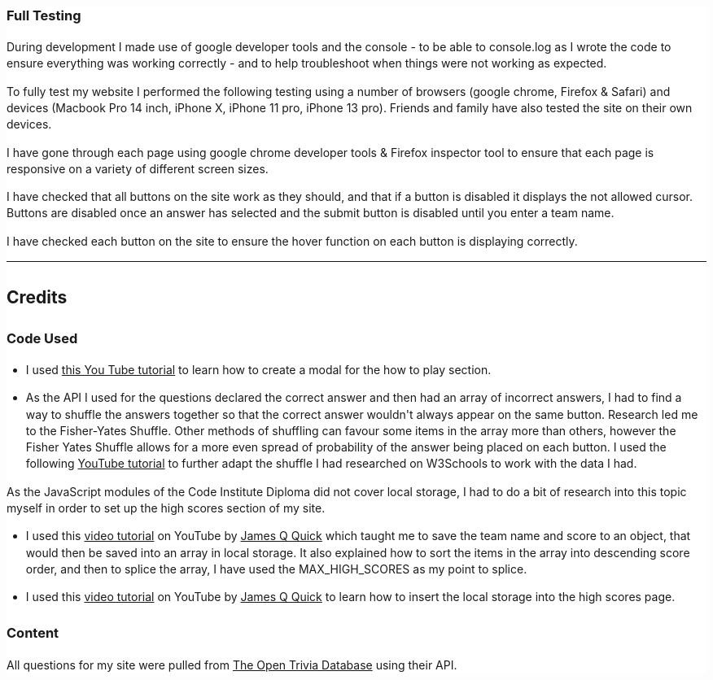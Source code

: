 ### Full Testing

During development I made use of google developer tools and the console - to be able to console.log as I wrote the code to ensure everything was working correctly - and to help troubleshoot when things were not working as expected.

To fully test my website I performed the following testing using a number of browsers (google chrome, Firefox & Safari) and devices (Macbook Pro 14 inch, iPhone X, iPhone 11 pro, iPhone 13 pro). Friends and family have also tested the site on their own devices.

I have gone through each page using google chrome developer tools & Firefox inspector tool to ensure that each page is responsive on a variety of different screen sizes.

I have checked that all buttons on the site work as they should, and that if a button is disabled it displays the not allowed cursor. Buttons are disabled once an answer has selected and the submit button is disabled until you enter a team name.

I have checked each button on the site to ensure the hover function on each button is displaying correctly.

- - -

## Credits

### Code Used

* I used [this You Tube tutorial](https://www.youtube.com/watch?v=XH5OW46yO8I) to learn how to create a modal for the how to play section.

* As the API I used for the questions declared the correct answer and then had an array of incorrect answers, I had to find a way to shuffle the answers together so that the correct answer wouldn't always appear on the same button. Research led me to the Fisher-Yates Shuffle. Other methods of shuffling can favour some items in the array more than others, however the Fisher Yates Shuffle allows for a more even spread of probability of the answer being placed on each button. I used the following [YouTube tutorial](https://www.youtube.com/watch?v=eATLMjs7y4s&list=PL5egNEXQTWmFHAoWFVRLNAvD-9zzyWVxA&index=3) to further adapt the shuffle I had researched on W3Schools to work with the data I had.

As the JavaScript modules of the Code Institute Diploma did not cover local storage, I had to do a bit of research into this topic myself in order to set up the high scores section of my site.

* I used this [video tutorial](https://www.youtube.com/watch?v=DFhmNLKwwGw&list=PLDlWc9AfQBfZIkdVaOQXi1tizJeNJipEx&index=9) on YouTube by [James Q Quick](https://www.youtube.com/channel/UC-T8W79DN6PBnzomelvqJYw) which taught me to save the team name and score to an object, that would then be saved into an array in local storage. It also explained how to sort the items in the array into descending score order, and then to splice the array, I have used the MAX_HIGH_SCORES as my point to splice.

* I used this [video tutorial](https://www.youtube.com/watch?v=jfOv18lCMmw&list=PLDlWc9AfQBfZIkdVaOQXi1tizJeNJipEx&index=10) on YouTube by [James Q Quick](https://www.youtube.com/channel/UC-T8W79DN6PBnzomelvqJYw) to learn how to insert the local storage into the high scores page.

### Content

All questions for my site were pulled from [The Open Trivia Database](https://opentdb.com/) using their API.
